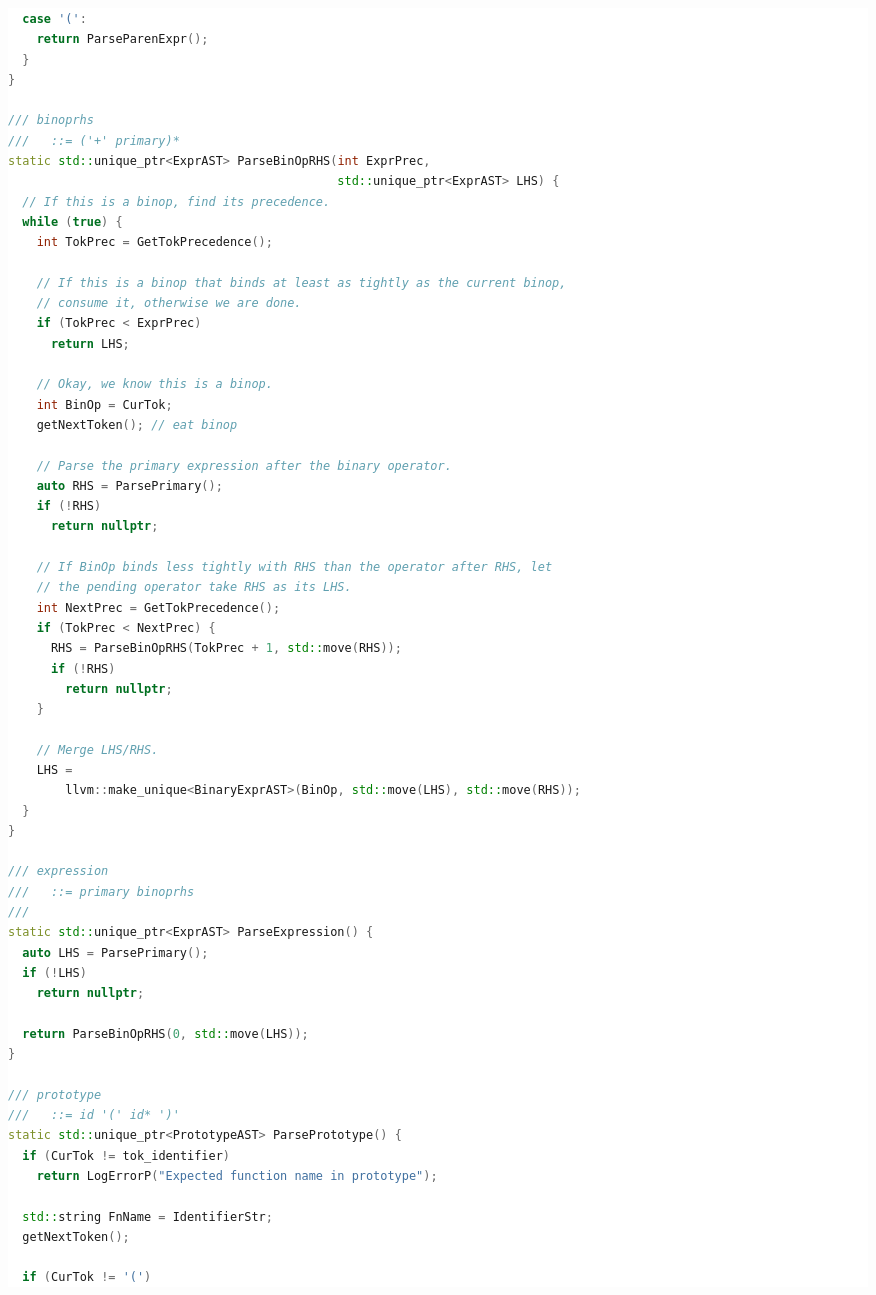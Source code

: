 ```C++
  case '(':
    return ParseParenExpr();
  }
}

/// binoprhs
///   ::= ('+' primary)*
static std::unique_ptr<ExprAST> ParseBinOpRHS(int ExprPrec,
                                              std::unique_ptr<ExprAST> LHS) {
  // If this is a binop, find its precedence.
  while (true) {
    int TokPrec = GetTokPrecedence();

    // If this is a binop that binds at least as tightly as the current binop,
    // consume it, otherwise we are done.
    if (TokPrec < ExprPrec)
      return LHS;

    // Okay, we know this is a binop.
    int BinOp = CurTok;
    getNextToken(); // eat binop

    // Parse the primary expression after the binary operator.
    auto RHS = ParsePrimary();
    if (!RHS)
      return nullptr;

    // If BinOp binds less tightly with RHS than the operator after RHS, let
    // the pending operator take RHS as its LHS.
    int NextPrec = GetTokPrecedence();
    if (TokPrec < NextPrec) {
      RHS = ParseBinOpRHS(TokPrec + 1, std::move(RHS));
      if (!RHS)
        return nullptr;
    }

    // Merge LHS/RHS.
    LHS =
        llvm::make_unique<BinaryExprAST>(BinOp, std::move(LHS), std::move(RHS));
  }
}

/// expression
///   ::= primary binoprhs
///
static std::unique_ptr<ExprAST> ParseExpression() {
  auto LHS = ParsePrimary();
  if (!LHS)
    return nullptr;

  return ParseBinOpRHS(0, std::move(LHS));
}

/// prototype
///   ::= id '(' id* ')'
static std::unique_ptr<PrototypeAST> ParsePrototype() {
  if (CurTok != tok_identifier)
    return LogErrorP("Expected function name in prototype");

  std::string FnName = IdentifierStr;
  getNextToken();

  if (CurTok != '(')
```